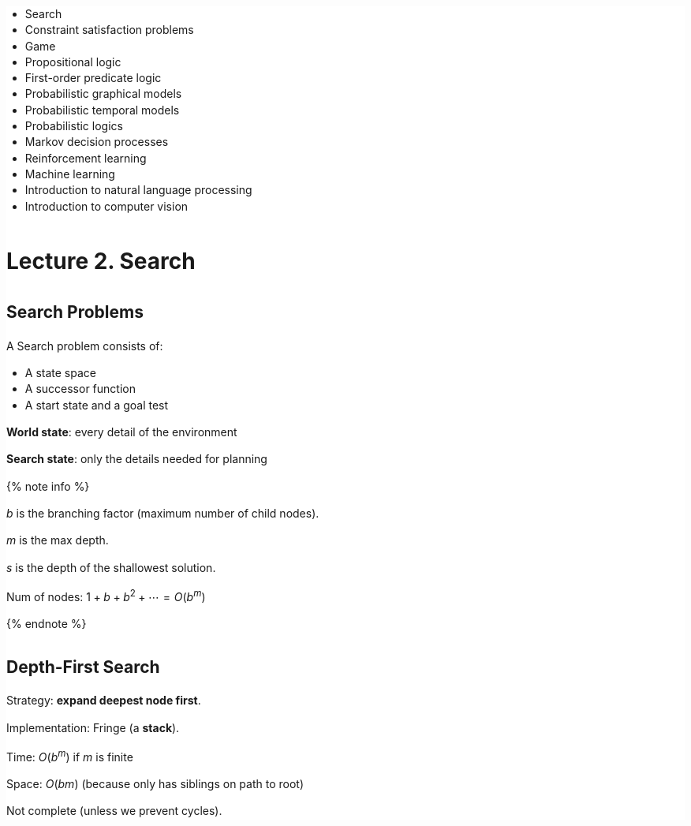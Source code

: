 - Search
- Constraint satisfaction problems
- Game
- Propositional logic
- First-order predicate logic
- Probabilistic graphical models
- Probabilistic temporal models
- Probabilistic logics
- Markov decision processes
- Reinforcement learning
- Machine learning
- Introduction to natural language processing
- Introduction to computer vision





# Lecture 2. Search

## Search Problems

A Search problem consists of:

- A state space
- A successor function
- A start state and a goal test

**World state**: every detail of the environment

**Search state**: only the details needed for planning



{% note info %}

$b$ is the branching factor (maximum number of child nodes).

$m$ is the max depth.

$s$ is the depth of the shallowest solution.

Num of nodes: $1 + b + b^2 + \cdots = O(b^m)$

{% endnote %}



## Depth-First Search

Strategy: **expand deepest node first**.

Implementation: Fringe (a **stack**).

Time: $O(b^m)$ if $m$ is finite

Space: $O(bm)$ (because only has siblings on path to root) 

Not complete (unless we prevent cycles).
